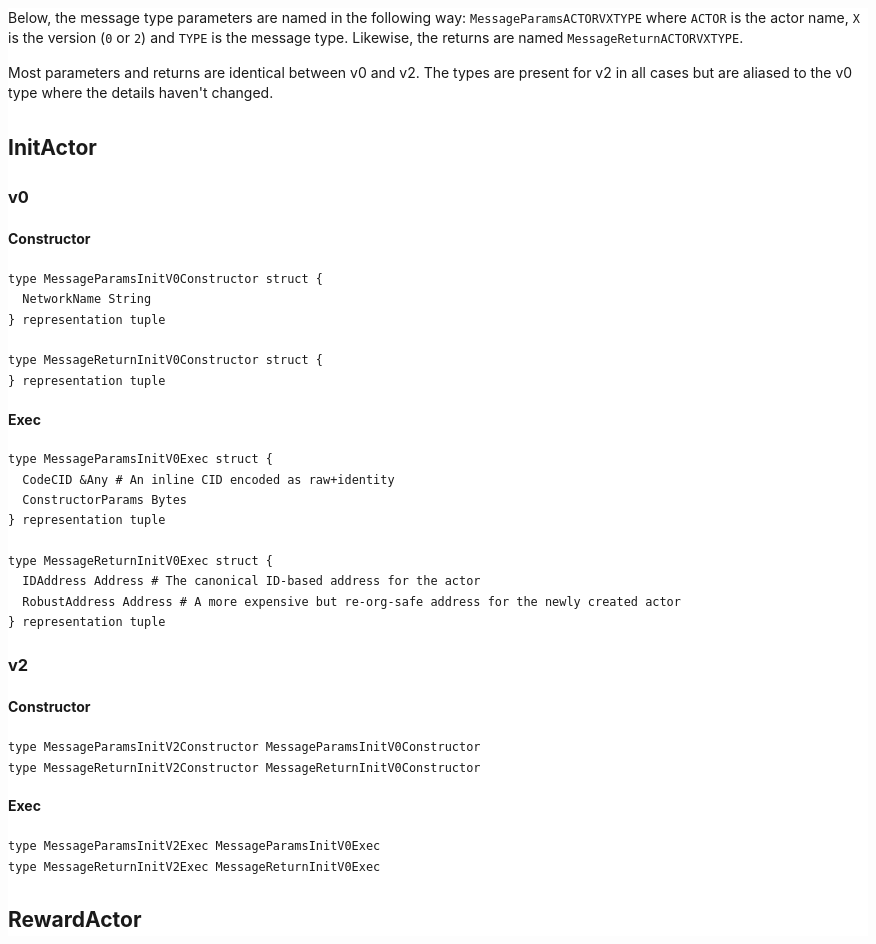 Below, the message type parameters are named in the following way: `MessageParamsACTORVXTYPE` where `ACTOR` is the actor name, `X` is the version (`0` or `2`) and `TYPE` is the message type. Likewise, the returns are named `MessageReturnACTORVXTYPE`.

Most parameters and returns are identical between v0 and v2. The types are present for v2 in all cases but are aliased to the v0 type where the details haven't changed.

## InitActor

### v0

#### Constructor

```ipldsch
type MessageParamsInitV0Constructor struct {
  NetworkName String
} representation tuple

type MessageReturnInitV0Constructor struct {
} representation tuple
```

#### Exec

```ipldsch
type MessageParamsInitV0Exec struct {
  CodeCID &Any # An inline CID encoded as raw+identity
  ConstructorParams Bytes
} representation tuple

type MessageReturnInitV0Exec struct {
  IDAddress Address # The canonical ID-based address for the actor
  RobustAddress Address # A more expensive but re-org-safe address for the newly created actor
} representation tuple
```

### v2

#### Constructor

```ipldsch
type MessageParamsInitV2Constructor MessageParamsInitV0Constructor
type MessageReturnInitV2Constructor MessageReturnInitV0Constructor
```

#### Exec

```ipldsch
type MessageParamsInitV2Exec MessageParamsInitV0Exec
type MessageReturnInitV2Exec MessageReturnInitV0Exec
```

## RewardActor
